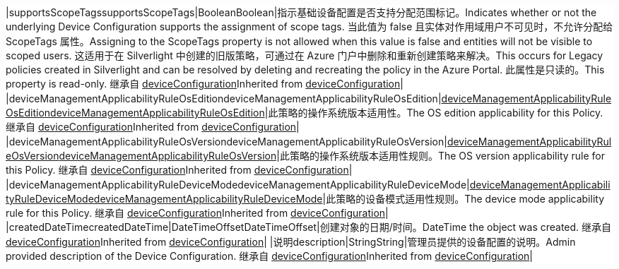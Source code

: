 |<span data-ttu-id="f7258-145">supportsScopeTags</span><span class="sxs-lookup"><span data-stu-id="f7258-145">supportsScopeTags</span></span>|<span data-ttu-id="f7258-146">Boolean</span><span class="sxs-lookup"><span data-stu-id="f7258-146">Boolean</span></span>|<span data-ttu-id="f7258-147">指示基础设备配置是否支持分配范围标记。</span><span class="sxs-lookup"><span data-stu-id="f7258-147">Indicates whether or not the underlying Device Configuration supports the assignment of scope tags.</span></span> <span data-ttu-id="f7258-148">当此值为 false 且实体对作用域用户不可见时，不允许分配给 ScopeTags 属性。</span><span class="sxs-lookup"><span data-stu-id="f7258-148">Assigning to the ScopeTags property is not allowed when this value is false and entities will not be visible to scoped users.</span></span> <span data-ttu-id="f7258-149">这适用于在 Silverlight 中创建的旧版策略，可通过在 Azure 门户中删除和重新创建策略来解决。</span><span class="sxs-lookup"><span data-stu-id="f7258-149">This occurs for Legacy policies created in Silverlight and can be resolved by deleting and recreating the policy in the Azure Portal.</span></span> <span data-ttu-id="f7258-150">此属性是只读的。</span><span class="sxs-lookup"><span data-stu-id="f7258-150">This property is read-only.</span></span> <span data-ttu-id="f7258-151">继承自 [deviceConfiguration](../resources/intune-shared-deviceconfiguration.md)</span><span class="sxs-lookup"><span data-stu-id="f7258-151">Inherited from [deviceConfiguration](../resources/intune-shared-deviceconfiguration.md)</span></span>|
|<span data-ttu-id="f7258-152">deviceManagementApplicabilityRuleOsEdition</span><span class="sxs-lookup"><span data-stu-id="f7258-152">deviceManagementApplicabilityRuleOsEdition</span></span>|[<span data-ttu-id="f7258-153">deviceManagementApplicabilityRuleOsEdition</span><span class="sxs-lookup"><span data-stu-id="f7258-153">deviceManagementApplicabilityRuleOsEdition</span></span>](../resources/intune-deviceconfig-devicemanagementapplicabilityruleosedition.md)|<span data-ttu-id="f7258-154">此策略的操作系统版本适用性。</span><span class="sxs-lookup"><span data-stu-id="f7258-154">The OS edition applicability for this Policy.</span></span> <span data-ttu-id="f7258-155">继承自 [deviceConfiguration](../resources/intune-shared-deviceconfiguration.md)</span><span class="sxs-lookup"><span data-stu-id="f7258-155">Inherited from [deviceConfiguration](../resources/intune-shared-deviceconfiguration.md)</span></span>|
|<span data-ttu-id="f7258-156">deviceManagementApplicabilityRuleOsVersion</span><span class="sxs-lookup"><span data-stu-id="f7258-156">deviceManagementApplicabilityRuleOsVersion</span></span>|[<span data-ttu-id="f7258-157">deviceManagementApplicabilityRuleOsVersion</span><span class="sxs-lookup"><span data-stu-id="f7258-157">deviceManagementApplicabilityRuleOsVersion</span></span>](../resources/intune-deviceconfig-devicemanagementapplicabilityruleosversion.md)|<span data-ttu-id="f7258-158">此策略的操作系统版本适用性规则。</span><span class="sxs-lookup"><span data-stu-id="f7258-158">The OS version applicability rule for this Policy.</span></span> <span data-ttu-id="f7258-159">继承自 [deviceConfiguration](../resources/intune-shared-deviceconfiguration.md)</span><span class="sxs-lookup"><span data-stu-id="f7258-159">Inherited from [deviceConfiguration](../resources/intune-shared-deviceconfiguration.md)</span></span>|
|<span data-ttu-id="f7258-160">deviceManagementApplicabilityRuleDeviceMode</span><span class="sxs-lookup"><span data-stu-id="f7258-160">deviceManagementApplicabilityRuleDeviceMode</span></span>|[<span data-ttu-id="f7258-161">deviceManagementApplicabilityRuleDeviceMode</span><span class="sxs-lookup"><span data-stu-id="f7258-161">deviceManagementApplicabilityRuleDeviceMode</span></span>](../resources/intune-deviceconfig-devicemanagementapplicabilityruledevicemode.md)|<span data-ttu-id="f7258-162">此策略的设备模式适用性规则。</span><span class="sxs-lookup"><span data-stu-id="f7258-162">The device mode applicability rule for this Policy.</span></span> <span data-ttu-id="f7258-163">继承自 [deviceConfiguration](../resources/intune-shared-deviceconfiguration.md)</span><span class="sxs-lookup"><span data-stu-id="f7258-163">Inherited from [deviceConfiguration](../resources/intune-shared-deviceconfiguration.md)</span></span>|
|<span data-ttu-id="f7258-164">createdDateTime</span><span class="sxs-lookup"><span data-stu-id="f7258-164">createdDateTime</span></span>|<span data-ttu-id="f7258-165">DateTimeOffset</span><span class="sxs-lookup"><span data-stu-id="f7258-165">DateTimeOffset</span></span>|<span data-ttu-id="f7258-166">创建对象的日期/时间。</span><span class="sxs-lookup"><span data-stu-id="f7258-166">DateTime the object was created.</span></span> <span data-ttu-id="f7258-167">继承自 [deviceConfiguration](../resources/intune-shared-deviceconfiguration.md)</span><span class="sxs-lookup"><span data-stu-id="f7258-167">Inherited from [deviceConfiguration](../resources/intune-shared-deviceconfiguration.md)</span></span>|
|<span data-ttu-id="f7258-168">说明</span><span class="sxs-lookup"><span data-stu-id="f7258-168">description</span></span>|<span data-ttu-id="f7258-169">String</span><span class="sxs-lookup"><span data-stu-id="f7258-169">String</span></span>|<span data-ttu-id="f7258-170">管理员提供的设备配置的说明。</span><span class="sxs-lookup"><span data-stu-id="f7258-170">Admin provided description of the Device Configuration.</span></span> <span data-ttu-id="f7258-171">继承自 [deviceConfiguration](../resources/intune-shared-deviceconfiguration.md)</span><span class="sxs-lookup"><span data-stu-id="f7258-171">Inherited from [deviceConfiguration](../resources/intune-shared-deviceconfiguration.md)</span></span>|